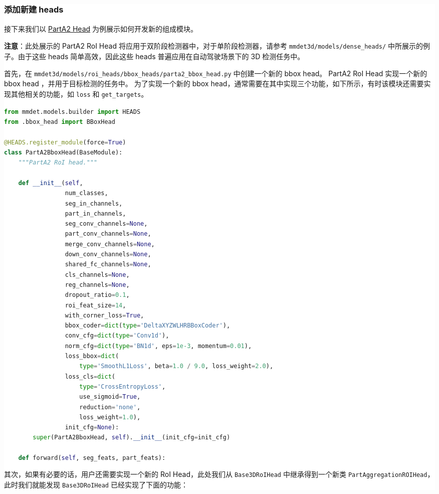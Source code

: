### 添加新建 heads

接下来我们以 [PartA2 Head](https://arxiv.org/abs/1907.03670) 为例展示如何开发新的组成模块。

**注意**：此处展示的 PartA2 RoI Head 将应用于双阶段检测器中，对于单阶段检测器，请参考 `mmdet3d/models/dense_heads/` 中所展示的例子。由于这些 heads 简单高效，因此这些 heads 普遍应用在自动驾驶场景下的 3D 检测任务中。

首先，在 `mmdet3d/models/roi_heads/bbox_heads/parta2_bbox_head.py` 中创建一个新的 bbox head。
PartA2 RoI Head 实现一个新的 bbox head ，并用于目标检测的任务中。
为了实现一个新的 bbox head，通常需要在其中实现三个功能，如下所示，有时该模块还需要实现其他相关的功能，如 `loss` 和 `get_targets`。

```python
from mmdet.models.builder import HEADS
from .bbox_head import BBoxHead

@HEADS.register_module(force=True)
class PartA2BboxHead(BaseModule):
    """PartA2 RoI head."""

    def __init__(self,
                 num_classes,
                 seg_in_channels,
                 part_in_channels,
                 seg_conv_channels=None,
                 part_conv_channels=None,
                 merge_conv_channels=None,
                 down_conv_channels=None,
                 shared_fc_channels=None,
                 cls_channels=None,
                 reg_channels=None,
                 dropout_ratio=0.1,
                 roi_feat_size=14,
                 with_corner_loss=True,
                 bbox_coder=dict(type='DeltaXYZWLHRBBoxCoder'),
                 conv_cfg=dict(type='Conv1d'),
                 norm_cfg=dict(type='BN1d', eps=1e-3, momentum=0.01),
                 loss_bbox=dict(
                     type='SmoothL1Loss', beta=1.0 / 9.0, loss_weight=2.0),
                 loss_cls=dict(
                     type='CrossEntropyLoss',
                     use_sigmoid=True,
                     reduction='none',
                     loss_weight=1.0),
                 init_cfg=None):
        super(PartA2BboxHead, self).__init__(init_cfg=init_cfg)

    def forward(self, seg_feats, part_feats):

```

其次，如果有必要的话，用户还需要实现一个新的 RoI Head，此处我们从 `Base3DRoIHead` 中继承得到一个新类 `PartAggregationROIHead`，此时我们就能发现 `Base3DRoIHead` 已经实现了下面的功能：
